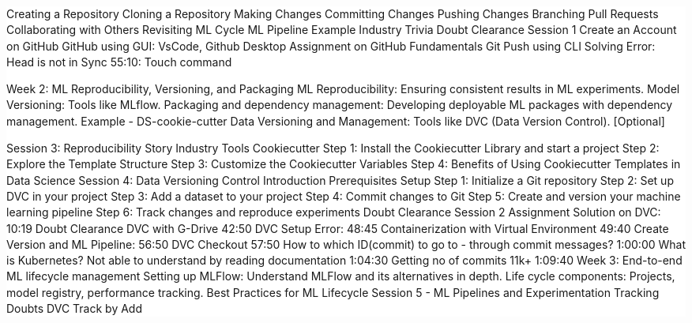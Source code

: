 Creating a Repository
Cloning a Repository
Making Changes
Committing Changes
Pushing Changes
Branching
Pull Requests
Collaborating with Others
Revisiting ML Cycle
ML Pipeline Example
Industry Trivia
Doubt Clearance Session 1
Create an Account on GitHub
GitHub using GUI: VsCode, Github Desktop
Assignment on GitHub Fundamentals
Git Push using CLI
Solving Error: Head is not in Sync
55:10: Touch command



Week 2: ML Reproducibility, Versioning, and Packaging
ML Reproducibility: Ensuring consistent results in ML experiments.
Model Versioning: Tools like MLflow.
Packaging and dependency management: Developing deployable ML packages with dependency management. Example - DS-cookie-cutter
Data Versioning and Management: Tools like DVC (Data Version Control). [Optional]

Session 3: Reproducibility
Story
Industry Tools
Cookiecutter
Step 1: Install the Cookiecutter Library and start a project
Step 2: Explore the Template Structure
Step 3: Customize the Cookiecutter Variables
Step 4: Benefits of Using Cookiecutter Templates in Data Science
Session 4: Data Versioning Control
Introduction
Prerequisites
Setup
Step 1: Initialize a Git repository
Step 2: Set up DVC in your project
Step 3: Add a dataset to your project
Step 4: Commit changes to Git
Step 5: Create and version your machine learning pipeline
Step 6: Track changes and reproduce experiments
Doubt Clearance Session 2
Assignment Solution on DVC: 10:19
Doubt Clearance
DVC with G-Drive 42:50
DVC Setup Error: 48:45
Containerization with Virtual Environment 49:40
Create Version and ML Pipeline: 56:50
DVC Checkout 57:50
How to which ID(commit) to go to - through commit messages? 1:00:00
What is Kubernetes?
Not able to understand by reading documentation 1:04:30
Getting no of commits 11k+ 1:09:40
Week 3: End-to-end ML lifecycle management
Setting up MLFlow: Understand MLFlow and its alternatives in depth.
Life cycle components: Projects, model registry, performance tracking.
Best Practices for ML Lifecycle
Session 5 - ML Pipelines and Experimentation Tracking
Doubts
DVC Track by Add